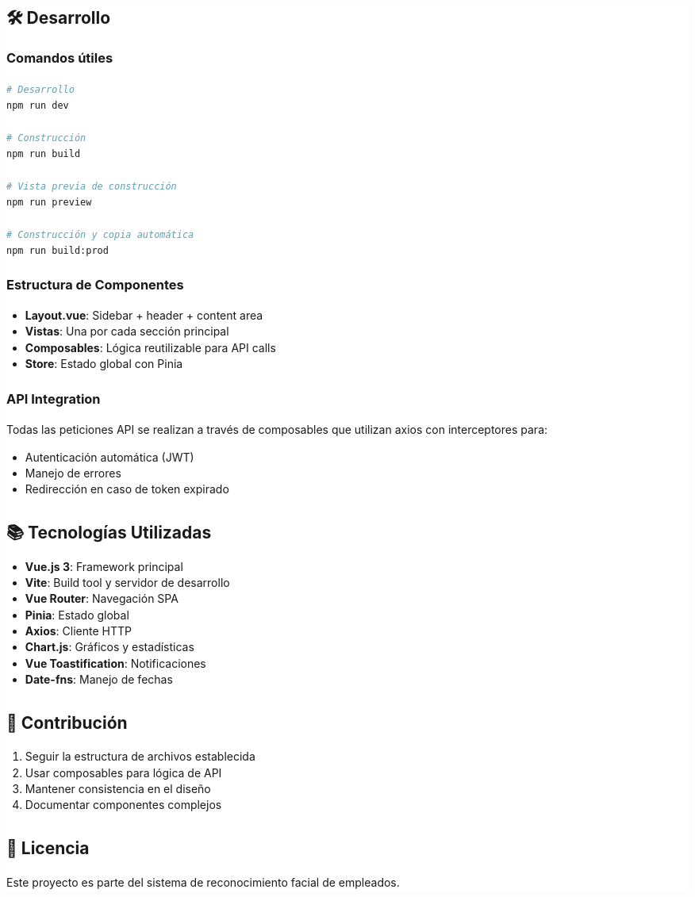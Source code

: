 ## 🛠️ Desarrollo

### Comandos útiles
```bash
# Desarrollo
npm run dev

# Construcción
npm run build

# Vista previa de construcción
npm run preview

# Construcción y copia automática
npm run build:prod
```

### Estructura de Componentes
- **Layout.vue**: Sidebar + header + content area
- **Vistas**: Una por cada sección principal
- **Composables**: Lógica reutilizable para API calls
- **Store**: Estado global con Pinia

### API Integration
Todas las peticiones API se realizan a través de composables que utilizan axios con interceptores para:
- Autenticación automática (JWT)
- Manejo de errores
- Redirección en caso de token expirado

## 📚 Tecnologías Utilizadas

- **Vue.js 3**: Framework principal
- **Vite**: Build tool y servidor de desarrollo
- **Vue Router**: Navegación SPA
- **Pinia**: Estado global
- **Axios**: Cliente HTTP
- **Chart.js**: Gráficos y estadísticas
- **Vue Toastification**: Notificaciones
- **Date-fns**: Manejo de fechas

## 🤝 Contribución

1. Seguir la estructura de archivos establecida
2. Usar composables para lógica de API
3. Mantener consistencia en el diseño
4. Documentar componentes complejos

## 📄 Licencia

Este proyecto es parte del sistema de reconocimiento facial de empleados.